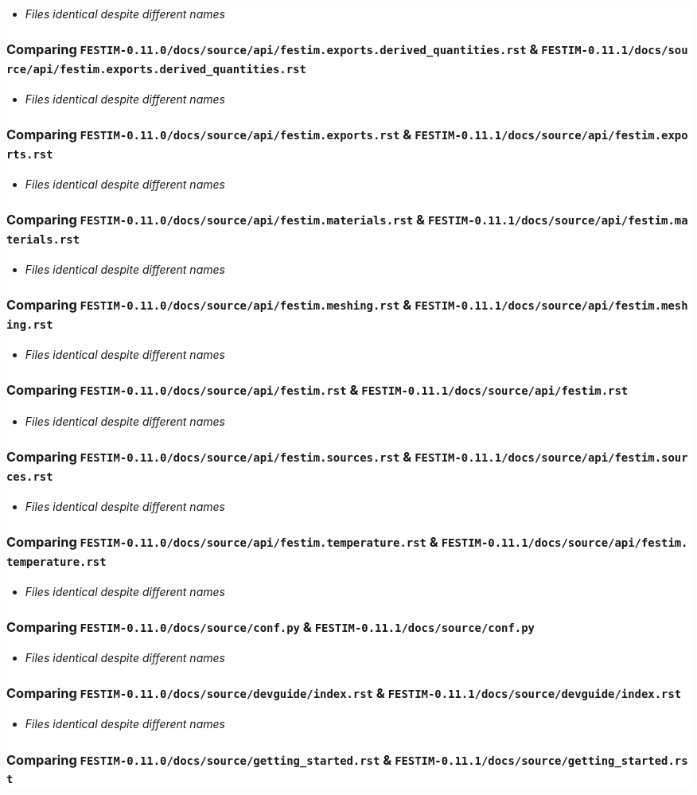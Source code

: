  * *Files identical despite different names*

### Comparing `FESTIM-0.11.0/docs/source/api/festim.exports.derived_quantities.rst` & `FESTIM-0.11.1/docs/source/api/festim.exports.derived_quantities.rst`

 * *Files identical despite different names*

### Comparing `FESTIM-0.11.0/docs/source/api/festim.exports.rst` & `FESTIM-0.11.1/docs/source/api/festim.exports.rst`

 * *Files identical despite different names*

### Comparing `FESTIM-0.11.0/docs/source/api/festim.materials.rst` & `FESTIM-0.11.1/docs/source/api/festim.materials.rst`

 * *Files identical despite different names*

### Comparing `FESTIM-0.11.0/docs/source/api/festim.meshing.rst` & `FESTIM-0.11.1/docs/source/api/festim.meshing.rst`

 * *Files identical despite different names*

### Comparing `FESTIM-0.11.0/docs/source/api/festim.rst` & `FESTIM-0.11.1/docs/source/api/festim.rst`

 * *Files identical despite different names*

### Comparing `FESTIM-0.11.0/docs/source/api/festim.sources.rst` & `FESTIM-0.11.1/docs/source/api/festim.sources.rst`

 * *Files identical despite different names*

### Comparing `FESTIM-0.11.0/docs/source/api/festim.temperature.rst` & `FESTIM-0.11.1/docs/source/api/festim.temperature.rst`

 * *Files identical despite different names*

### Comparing `FESTIM-0.11.0/docs/source/conf.py` & `FESTIM-0.11.1/docs/source/conf.py`

 * *Files identical despite different names*

### Comparing `FESTIM-0.11.0/docs/source/devguide/index.rst` & `FESTIM-0.11.1/docs/source/devguide/index.rst`

 * *Files identical despite different names*

### Comparing `FESTIM-0.11.0/docs/source/getting_started.rst` & `FESTIM-0.11.1/docs/source/getting_started.rst`

